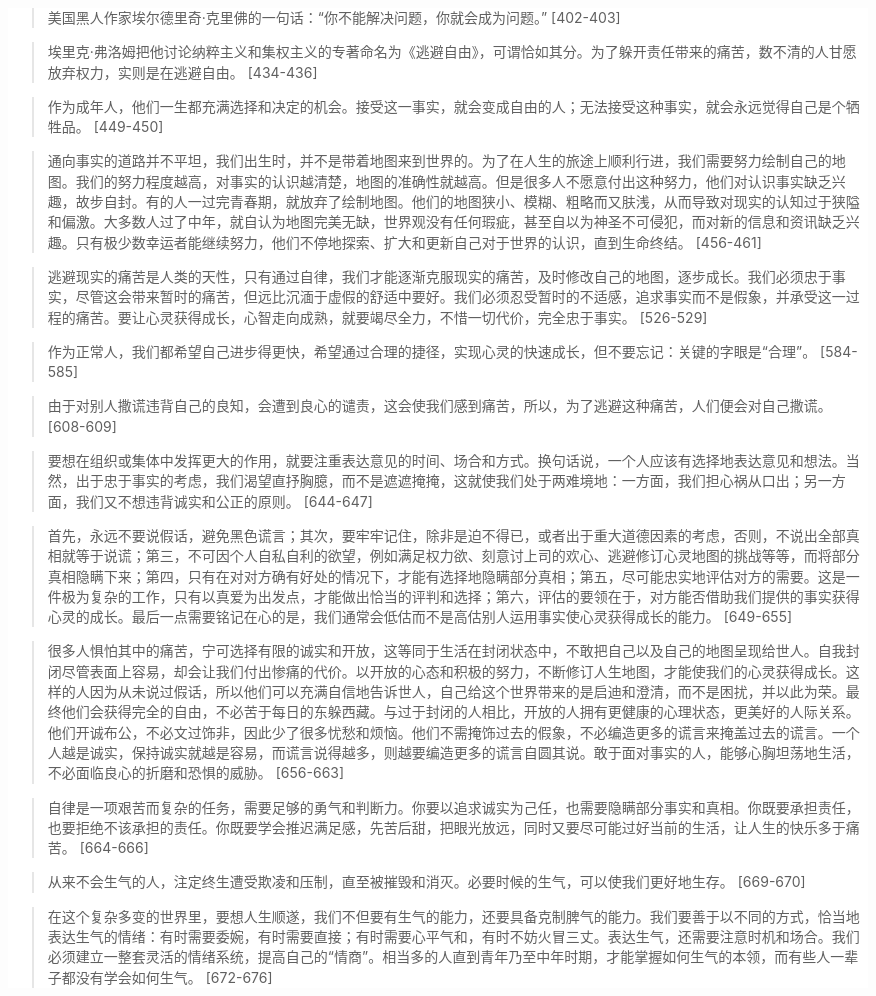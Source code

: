 
> 美国黑人作家埃尔德里奇·克里佛的一句话：“你不能解决问题，你就会成为问题。”
[402-403]


> 埃里克·弗洛姆把他讨论纳粹主义和集权主义的专著命名为《逃避自由》，可谓恰如其分。为了躲开责任带来的痛苦，数不清的人甘愿放弃权力，实则是在逃避自由。
[434-436]


> 作为成年人，他们一生都充满选择和决定的机会。接受这一事实，就会变成自由的人；无法接受这种事实，就会永远觉得自己是个牺牲品。
[449-450]


> 通向事实的道路并不平坦，我们出生时，并不是带着地图来到世界的。为了在人生的旅途上顺利行进，我们需要努力绘制自己的地图。我们的努力程度越高，对事实的认识越清楚，地图的准确性就越高。但是很多人不愿意付出这种努力，他们对认识事实缺乏兴趣，故步自封。有的人一过完青春期，就放弃了绘制地图。他们的地图狭小、模糊、粗略而又肤浅，从而导致对现实的认知过于狭隘和偏激。大多数人过了中年，就自认为地图完美无缺，世界观没有任何瑕疵，甚至自以为神圣不可侵犯，而对新的信息和资讯缺乏兴趣。只有极少数幸运者能继续努力，他们不停地探索、扩大和更新自己对于世界的认识，直到生命终结。
[456-461]


> 逃避现实的痛苦是人类的天性，只有通过自律，我们才能逐渐克服现实的痛苦，及时修改自己的地图，逐步成长。我们必须忠于事实，尽管这会带来暂时的痛苦，但远比沉湎于虚假的舒适中要好。我们必须忍受暂时的不适感，追求事实而不是假象，并承受这一过程的痛苦。要让心灵获得成长，心智走向成熟，就要竭尽全力，不惜一切代价，完全忠于事实。
[526-529]


> 作为正常人，我们都希望自己进步得更快，希望通过合理的捷径，实现心灵的快速成长，但不要忘记：关键的字眼是“合理”。
[584-585]


> 由于对别人撒谎违背自己的良知，会遭到良心的谴责，这会使我们感到痛苦，所以，为了逃避这种痛苦，人们便会对自己撒谎。
[608-609]


> 要想在组织或集体中发挥更大的作用，就要注重表达意见的时间、场合和方式。换句话说，一个人应该有选择地表达意见和想法。当然，出于忠于事实的考虑，我们渴望直抒胸臆，而不是遮遮掩掩，这就使我们处于两难境地：一方面，我们担心祸从口出；另一方面，我们又不想违背诚实和公正的原则。
[644-647]


> 首先，永远不要说假话，避免黑色谎言；其次，要牢牢记住，除非是迫不得已，或者出于重大道德因素的考虑，否则，不说出全部真相就等于说谎；第三，不可因个人自私自利的欲望，例如满足权力欲、刻意讨上司的欢心、逃避修订心灵地图的挑战等等，而将部分真相隐瞒下来；第四，只有在对对方确有好处的情况下，才能有选择地隐瞒部分真相；第五，尽可能忠实地评估对方的需要。这是一件极为复杂的工作，只有以真爱为出发点，才能做出恰当的评判和选择；第六，评估的要领在于，对方能否借助我们提供的事实获得心灵的成长。最后一点需要铭记在心的是，我们通常会低估而不是高估别人运用事实使心灵获得成长的能力。
[649-655]


> 很多人惧怕其中的痛苦，宁可选择有限的诚实和开放，这等同于生活在封闭状态中，不敢把自己以及自己的地图呈现给世人。自我封闭尽管表面上容易，却会让我们付出惨痛的代价。以开放的心态和积极的努力，不断修订人生地图，才能使我们的心灵获得成长。这样的人因为从未说过假话，所以他们可以充满自信地告诉世人，自己给这个世界带来的是启迪和澄清，而不是困扰，并以此为荣。最终他们会获得完全的自由，不必苦于每日的东躲西藏。与过于封闭的人相比，开放的人拥有更健康的心理状态，更美好的人际关系。他们开诚布公，不必文过饰非，因此少了很多忧愁和烦恼。他们不需掩饰过去的假象，不必编造更多的谎言来掩盖过去的谎言。一个人越是诚实，保持诚实就越是容易，而谎言说得越多，则越要编造更多的谎言自圆其说。敢于面对事实的人，能够心胸坦荡地生活，不必面临良心的折磨和恐惧的威胁。
[656-663]


> 自律是一项艰苦而复杂的任务，需要足够的勇气和判断力。你要以追求诚实为己任，也需要隐瞒部分事实和真相。你既要承担责任，也要拒绝不该承担的责任。你既要学会推迟满足感，先苦后甜，把眼光放远，同时又要尽可能过好当前的生活，让人生的快乐多于痛苦。
[664-666]


> 从来不会生气的人，注定终生遭受欺凌和压制，直至被摧毁和消灭。必要时候的生气，可以使我们更好地生存。
[669-670]


> 在这个复杂多变的世界里，要想人生顺遂，我们不但要有生气的能力，还要具备克制脾气的能力。我们要善于以不同的方式，恰当地表达生气的情绪：有时需要委婉，有时需要直接；有时需要心平气和，有时不妨火冒三丈。表达生气，还需要注意时机和场合。我们必须建立一整套灵活的情绪系统，提高自己的“情商”。相当多的人直到青年乃至中年时期，才能掌握如何生气的本领，而有些人一辈子都没有学会如何生气。
[672-676]
